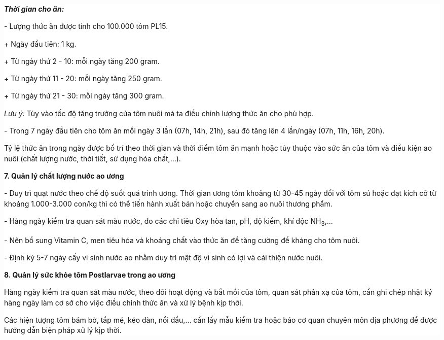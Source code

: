 <p><span style="font-size:14px"><strong><em>Thời gian cho ăn:</em></strong></span></p>

<p><span style="font-size:14px">- Lượng thức ăn được t&iacute;nh cho 100.000 t&ocirc;m PL15.</span></p>

<p><span style="font-size:14px">+ Ng&agrave;y đầu ti&ecirc;n: 1 kg.</span></p>

<p><span style="font-size:14px">+ Từ ng&agrave;y thứ 2 - 10: mỗi ng&agrave;y tăng 200 gram.</span></p>

<p><span style="font-size:14px">+ Từ ng&agrave;y thứ 11 - 20: mỗi ng&agrave;y tăng 250 gram.</span></p>

<p><span style="font-size:14px">+ Từ ng&agrave;y thứ 21 - 30: mỗi ng&agrave;y tăng 300 gram.</span></p>

<p><span style="font-size:14px"><em>Lưu &yacute;:</em>&nbsp;T&ugrave;y v&agrave;o tốc độ tăng trưởng của t&ocirc;m nu&ocirc;i m&agrave; ta điều chỉnh lượng thức ăn cho ph&ugrave; hợp.</span></p>

<p><span style="font-size:14px">- Trong 7 ng&agrave;y đầu ti&ecirc;n cho t&ocirc;m ăn mỗi ng&agrave;y 3 lần (07h, 14h, 21h), sau đ&oacute; tăng l&ecirc;n 4 lần/ng&agrave;y (07h, 11h, 16h, 20h).</span></p>

<p><span style="font-size:14px">Tỷ lệ thức ăn trong ng&agrave;y được bố tr&iacute; theo thời gian v&agrave; thời điểm t&ocirc;m ăn mạnh hoặc t&ugrave;y thuộc v&agrave;o sức ăn của t&ocirc;m v&agrave; điều kiện ao nu&ocirc;i (chất lượng nước, thời tiết, sử dụng h&oacute;a chất,&hellip;).&nbsp;</span></p>

<p><span style="font-size:14px"><strong>7. Quản l&yacute; chất lượng nước ao ương</strong></span></p>

<p><span style="font-size:14px">- Duy tr&igrave; quạt nước theo chế độ suốt qu&aacute; tr&igrave;nh ương. Thời gian ương t&ocirc;m khoảng từ 30-45 ng&agrave;y đối với t&ocirc;m s&uacute; hoặc đạt k&iacute;ch cỡ từ khoảng 1.000-3.000 con/kg th&igrave; c&oacute; thể tiến h&agrave;nh xuất b&aacute;n hoặc chuyển sang ao nu&ocirc;i thương phẩm.</span></p>

<p><span style="font-size:14px">- H&agrave;ng ng&agrave;y kiểm tra quan s&aacute;t m&agrave;u nước, đo c&aacute;c chỉ ti&ecirc;u Oxy h&ograve;a tan, pH, độ kiềm, kh&iacute; độc NH<sub>3</sub>,...</span></p>

<p><span style="font-size:14px">- N&ecirc;n bổ sung Vitamin C, men ti&ecirc;u h&oacute;a v&agrave; kho&aacute;ng chất v&agrave;o thức ăn để tăng cường đề kh&aacute;ng cho t&ocirc;m nu&ocirc;i.</span></p>

<p><span style="font-size:14px">- Định kỳ 5-7 ng&agrave;y cấy vi sinh nước ao nhằm duy tr&igrave; mật độ vi sinh c&oacute; lợi v&agrave; cải thiện nước nu&ocirc;i.</span></p>

<p><span style="font-size:14px"><strong>8. Quản l&yacute; sức khỏe t&ocirc;m Postlarvae trong ao ương</strong></span></p>

<p><span style="font-size:14px">H&agrave;ng ng&agrave;y kiểm tra quan s&aacute;t m&agrave;u nước, theo d&otilde;i hoạt động v&agrave; bắt mồi của t&ocirc;m, quan s&aacute;t phản xạ của t&ocirc;m, cần ghi ch&eacute;p nhật k&yacute; h&agrave;ng ng&agrave;y l&agrave;m cơ sở cho việc điều chỉnh thức ăn v&agrave; xử l&yacute; bệnh kịp thời.</span></p>

<p><span style="font-size:14px">C&aacute;c hiện tượng t&ocirc;m b&aacute;m bờ, tắp m&eacute;, k&eacute;o đ&agrave;n, nổi đầu,&hellip; cần lấy mẫu kiểm tra hoặc b&aacute;o cơ quan chuy&ecirc;n m&ocirc;n địa phương để được hướng dẫn biện ph&aacute;p xử l&yacute; kịp thời.</span></p>

